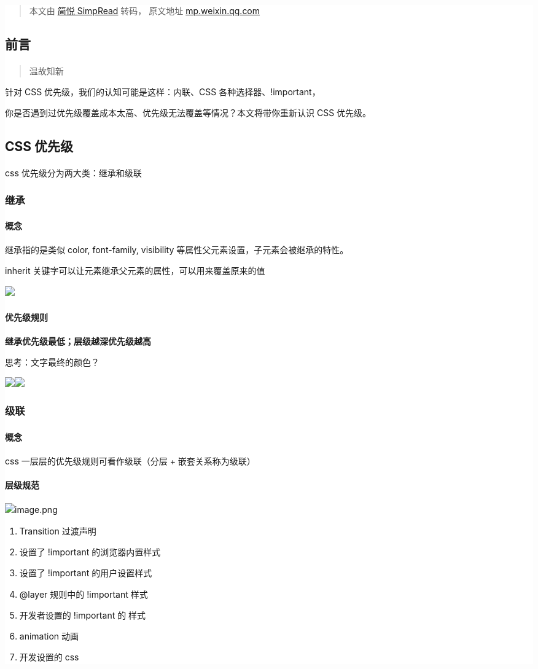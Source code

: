 > 本文由 [简悦 SimpRead](http://ksria.com/simpread/) 转码， 原文地址 [mp.weixin.qq.com](https://mp.weixin.qq.com/s/Fo4FQKAqmqoWwVE9MVwkmg)

前言
--

> 温故知新

针对 CSS 优先级，我们的认知可能是这样：内联、CSS 各种选择器、!important，

你是否遇到过优先级覆盖成本太高、优先级无法覆盖等情况？本文将带你重新认识 CSS 优先级。

CSS 优先级
-------

css 优先级分为两大类：继承和级联

### 继承

#### 概念

继承指的是类似 color, font-family, visibility 等属性父元素设置，子元素会被继承的特性。

inherit 关键字可以让元素继承父元素的属性，可以用来覆盖原来的值

![](https://mmbiz.qpic.cn/mmbiz_png/v1qoyIrBu1mAlaRL8y1WIic6VXdoHfHvZbXIvYqy363ias2rFb4lBNTcuGmzwQiaf5C4xxn6wdRepCYlBaTdaMTeg/640?wx_fmt=png)

#### 优先级规则

**继承优先级最低；层级越深优先级越高**

思考：文字最终的颜色？

![](https://mmbiz.qpic.cn/mmbiz_png/v1qoyIrBu1mAlaRL8y1WIic6VXdoHfHvZt63zSXPodDaSoib36f3Uia6BWicdpAr0jjdHrEnjia7U7wK57AribpZ64Tw/640?wx_fmt=png)![](https://mmbiz.qpic.cn/mmbiz_png/v1qoyIrBu1mAlaRL8y1WIic6VXdoHfHvZqX6dUckhY8Ic9bx9PMUUHjzfnpwE7wbSMsgnPzJib0G1tNrNTib0mtFw/640?wx_fmt=png)

### 级联

#### 概念

css 一层层的优先级规则可看作级联（分层 + 嵌套关系称为级联）

#### 层级规范

![](https://mmbiz.qpic.cn/mmbiz_png/v1qoyIrBu1mAlaRL8y1WIic6VXdoHfHvZz56XQEZm85OMiblQoUAmyLb3jLBwiatVIcVKupn1baWaysSHBzDumxtQ/640?wx_fmt=png)image.png

1.  Transition 过渡声明
    
2.  设置了 !important 的浏览器内置样式
    
3.  设置了 !important 的用户设置样式
    
4.  @layer 规则中的 !important 样式
    
5.  开发者设置的 !important 的 样式
    
6.  animation 动画
    
7.  开发设置的 css
    